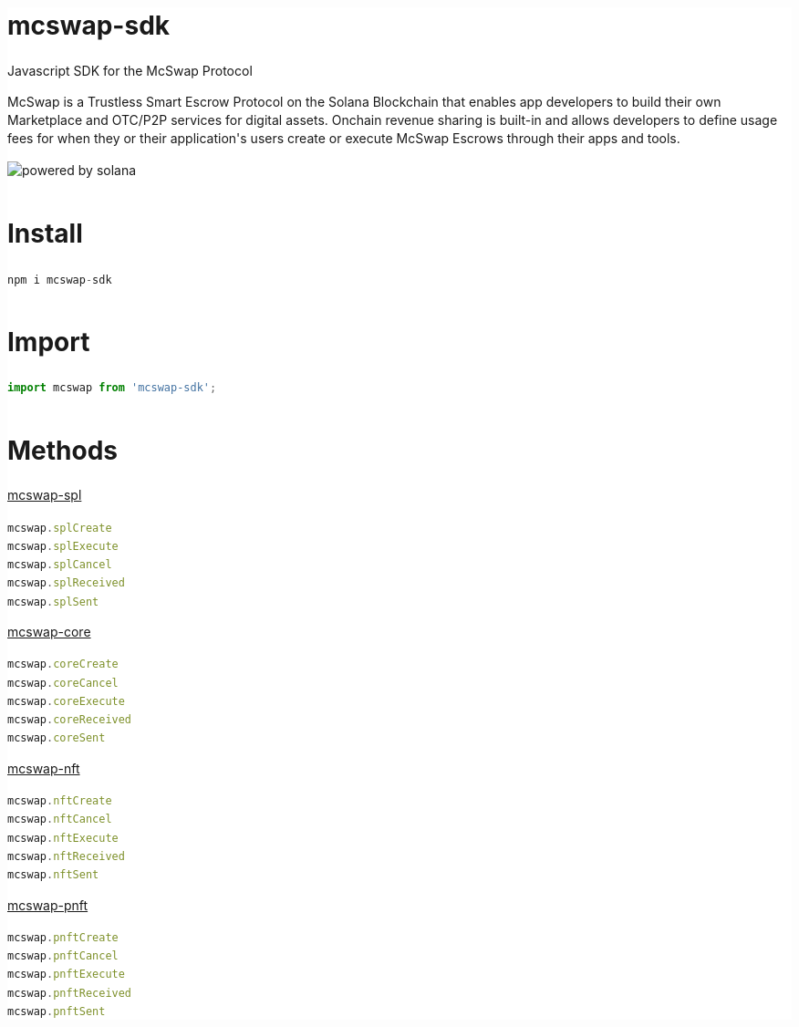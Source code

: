 # mcswap-sdk
Javascript SDK for the McSwap Protocol

McSwap is a Trustless Smart Escrow Protocol on the Solana Blockchain that enables app developers to build their own Marketplace and OTC/P2P services for digital assets. Onchain revenue sharing is built-in and allows developers to define usage fees for when 
they or their application's users create or execute McSwap Escrows through their apps and tools.

![powered by solana](https://cd6na2lma222gpigviqcpr5n7uewgxd7uhockofelflsuaop7oiq.arweave.net/EPzQaWwGtaM9BqogJ8et_QljXH-h3CU4pFlXKgHP-5E)

# Install
```javascript
npm i mcswap-sdk
```

# Import
```javascript
import mcswap from 'mcswap-sdk';
```

# Methods
[mcswap-spl](https://solana.fm/address/BG9YVprV4XeQR15puwwaWfBBPzamTtuMRJLkAa8pG5hz/verification)
```javascript
mcswap.splCreate
mcswap.splExecute
mcswap.splCancel
mcswap.splReceived
mcswap.splSent
```

[mcswap-core](https://solana.fm/address/DE6UDLhAu8U8CL6b1XPjj76merQeSKFYgPQs2R4jc7Ba/verification)
```javascript
mcswap.coreCreate
mcswap.coreCancel
mcswap.coreExecute
mcswap.coreReceived
mcswap.coreSent
```

[mcswap-nft](https://solana.fm/address/34dUBGrhkvjGDPSuH3zgtpBdBwZ6QSag8JpvZAnXmXTR/verification)
```javascript
mcswap.nftCreate
mcswap.nftCancel
mcswap.nftExecute
mcswap.nftReceived
mcswap.nftSent
```

[mcswap-pnft](https://solana.fm/address/6aGKsKBA9zRbBZ2xKof94JEFf73vQg6kTWkB6gqtgfFm/verification)
```javascript
mcswap.pnftCreate
mcswap.pnftCancel
mcswap.pnftExecute
mcswap.pnftReceived
mcswap.pnftSent
```
